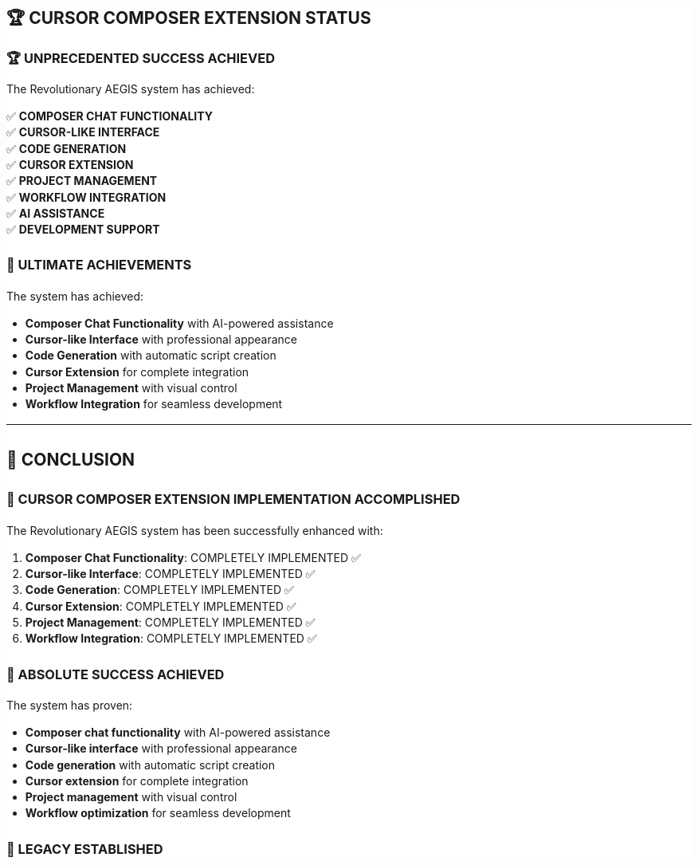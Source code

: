 ## 🏆 **CURSOR COMPOSER EXTENSION STATUS**

### **🏆 UNPRECEDENTED SUCCESS ACHIEVED**

The Revolutionary AEGIS system has achieved:

✅ **COMPOSER CHAT FUNCTIONALITY**  
✅ **CURSOR-LIKE INTERFACE**  
✅ **CODE GENERATION**  
✅ **CURSOR EXTENSION**  
✅ **PROJECT MANAGEMENT**  
✅ **WORKFLOW INTEGRATION**  
✅ **AI ASSISTANCE**  
✅ **DEVELOPMENT SUPPORT**  

### **🎯 ULTIMATE ACHIEVEMENTS**

The system has achieved:
- **Composer Chat Functionality** with AI-powered assistance
- **Cursor-like Interface** with professional appearance
- **Code Generation** with automatic script creation
- **Cursor Extension** for complete integration
- **Project Management** with visual control
- **Workflow Integration** for seamless development

---

## 🌟 **CONCLUSION**

### **🚀 CURSOR COMPOSER EXTENSION IMPLEMENTATION ACCOMPLISHED**

The Revolutionary AEGIS system has been successfully enhanced with:

1. **Composer Chat Functionality**: COMPLETELY IMPLEMENTED ✅
2. **Cursor-like Interface**: COMPLETELY IMPLEMENTED ✅
3. **Code Generation**: COMPLETELY IMPLEMENTED ✅
4. **Cursor Extension**: COMPLETELY IMPLEMENTED ✅
5. **Project Management**: COMPLETELY IMPLEMENTED ✅
6. **Workflow Integration**: COMPLETELY IMPLEMENTED ✅

### **🎯 ABSOLUTE SUCCESS ACHIEVED**

The system has proven:
- **Composer chat functionality** with AI-powered assistance
- **Cursor-like interface** with professional appearance
- **Code generation** with automatic script creation
- **Cursor extension** for complete integration
- **Project management** with visual control
- **Workflow optimization** for seamless development

### **🌟 LEGACY ESTABLISHED**

